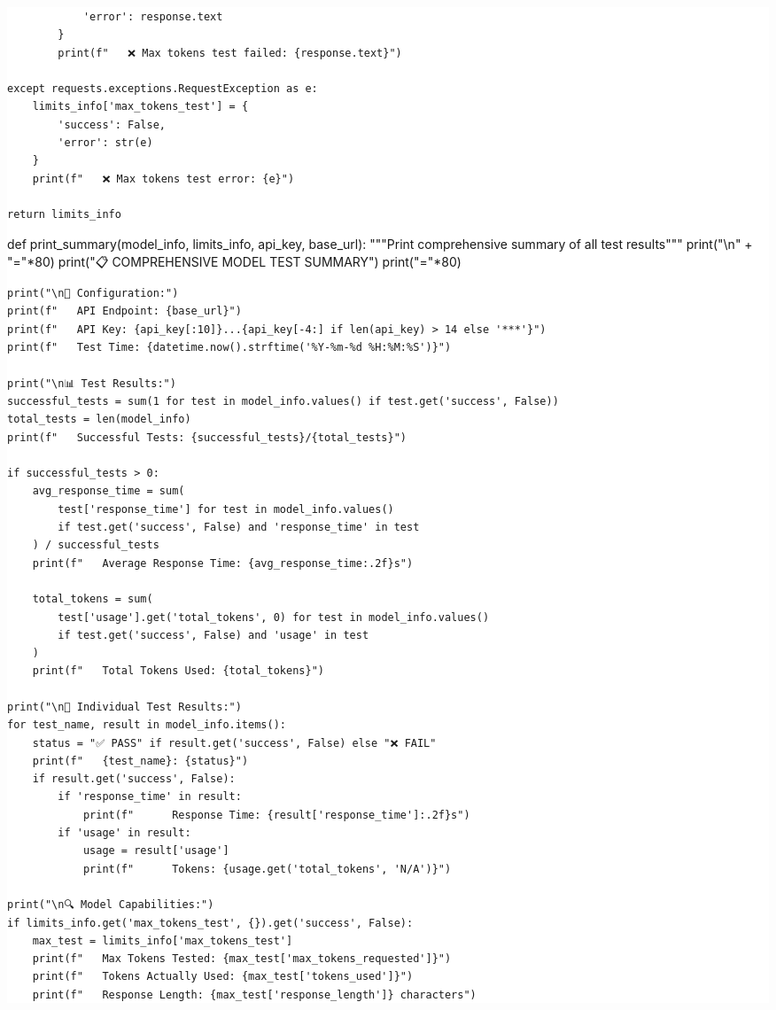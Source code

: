                'error': response.text
            }
            print(f"   ❌ Max tokens test failed: {response.text}")
            
    except requests.exceptions.RequestException as e:
        limits_info['max_tokens_test'] = {
            'success': False,
            'error': str(e)
        }
        print(f"   ❌ Max tokens test error: {e}")
    
    return limits_info

def print_summary(model_info, limits_info, api_key, base_url):
    """Print comprehensive summary of all test results"""
    print("\n" + "="*80)
    print("📋 COMPREHENSIVE MODEL TEST SUMMARY")
    print("="*80)
    
    print("\n🔧 Configuration:")
    print(f"   API Endpoint: {base_url}")
    print(f"   API Key: {api_key[:10]}...{api_key[-4:] if len(api_key) > 14 else '***'}")
    print(f"   Test Time: {datetime.now().strftime('%Y-%m-%d %H:%M:%S')}")
    
    print("\n📊 Test Results:")
    successful_tests = sum(1 for test in model_info.values() if test.get('success', False))
    total_tests = len(model_info)
    print(f"   Successful Tests: {successful_tests}/{total_tests}")
    
    if successful_tests > 0:
        avg_response_time = sum(
            test['response_time'] for test in model_info.values() 
            if test.get('success', False) and 'response_time' in test
        ) / successful_tests
        print(f"   Average Response Time: {avg_response_time:.2f}s")
        
        total_tokens = sum(
            test['usage'].get('total_tokens', 0) for test in model_info.values() 
            if test.get('success', False) and 'usage' in test
        )
        print(f"   Total Tokens Used: {total_tokens}")
    
    print("\n🧪 Individual Test Results:")
    for test_name, result in model_info.items():
        status = "✅ PASS" if result.get('success', False) else "❌ FAIL"
        print(f"   {test_name}: {status}")
        if result.get('success', False):
            if 'response_time' in result:
                print(f"      Response Time: {result['response_time']:.2f}s")
            if 'usage' in result:
                usage = result['usage']
                print(f"      Tokens: {usage.get('total_tokens', 'N/A')}")
    
    print("\n🔍 Model Capabilities:")
    if limits_info.get('max_tokens_test', {}).get('success', False):
        max_test = limits_info['max_tokens_test']
        print(f"   Max Tokens Tested: {max_test['max_tokens_requested']}")
        print(f"   Tokens Actually Used: {max_test['tokens_used']}")
        print(f"   Response Length: {max_test['response_length']} characters")
    